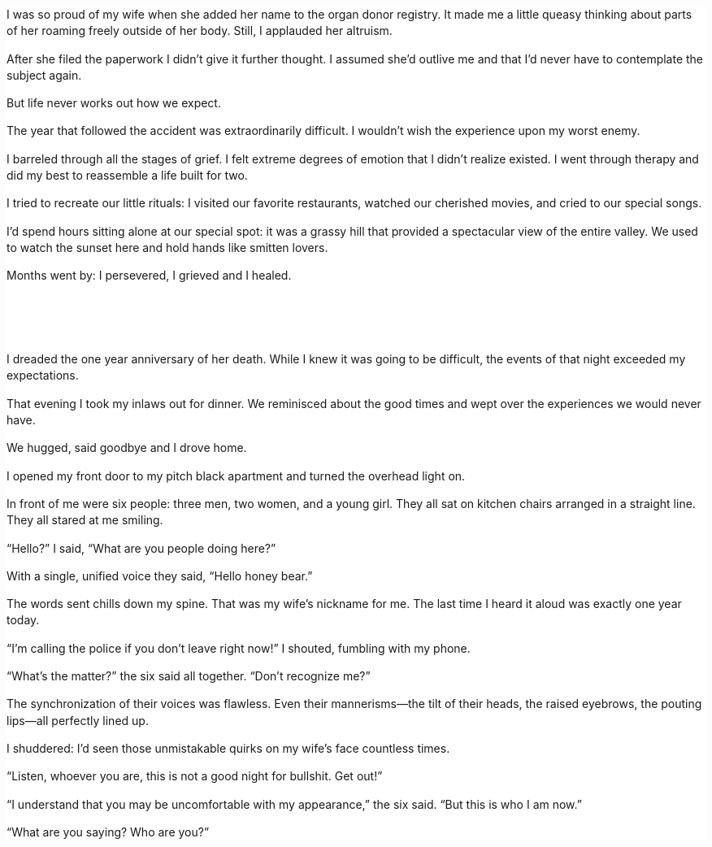 I was so proud of my wife when she added her name to the organ donor registry. It made me a little queasy thinking about parts of her roaming freely outside of her body. Still, I applauded her altruism. 

After she filed the paperwork I didn’t give it further thought. I assumed she’d outlive me and that I’d never have to contemplate the subject again. 

But life never works out how we expect. 

The year that followed the accident was extraordinarily difficult. I wouldn’t wish the experience upon my worst enemy. 

I barreled through all the stages of grief. I felt extreme degrees of emotion that I didn’t realize existed. I went through therapy and did my best to reassemble a life built for two. 

I tried to recreate our little rituals: I visited our favorite restaurants, watched our cherished movies, and cried to our special songs. 

I’d spend hours sitting alone at our special spot: it was a grassy hill that provided a spectacular view of the entire valley. We used to watch the sunset here and hold hands like smitten lovers.

Months went by: I persevered, I grieved and I healed.  

&#x200B;

&#x200B;

I dreaded the one year anniversary of her death.  While I knew it was going to be difficult, the events of that night exceeded my expectations.

That evening I took my inlaws out for dinner. We reminisced about the good times and wept over the experiences we would never have. 

We hugged, said goodbye and I drove home.  

I opened my front door to my pitch black apartment and turned the overhead light on. 

In front of me were six people: three men, two women, and a young girl. They all sat on kitchen chairs arranged in a straight line. They all stared at me smiling. 

“Hello?” I said, “What are you people doing here?” 

With a single, unified voice they said, “Hello honey bear.” 

The words sent chills down my spine. That was my wife’s nickname for me. The last time I heard it aloud was exactly one year today. 

“I’m calling the police if you don’t leave right now!” I shouted, fumbling with my phone. 

“What’s the matter?” the six said all together. “Don’t recognize me?” 

The synchronization of their voices was flawless. Even their mannerisms—the tilt of their heads, the raised eyebrows, the pouting lips—all perfectly lined up. 

I shuddered: I’d seen those unmistakable quirks on my wife’s face countless times. 

“Listen, whoever you are, this is not a good night for bullshit. Get out!” 

“I understand that you may be uncomfortable with my appearance,” the six said. “But this is who I am now.” 

“What are you saying? Who are you?” 
